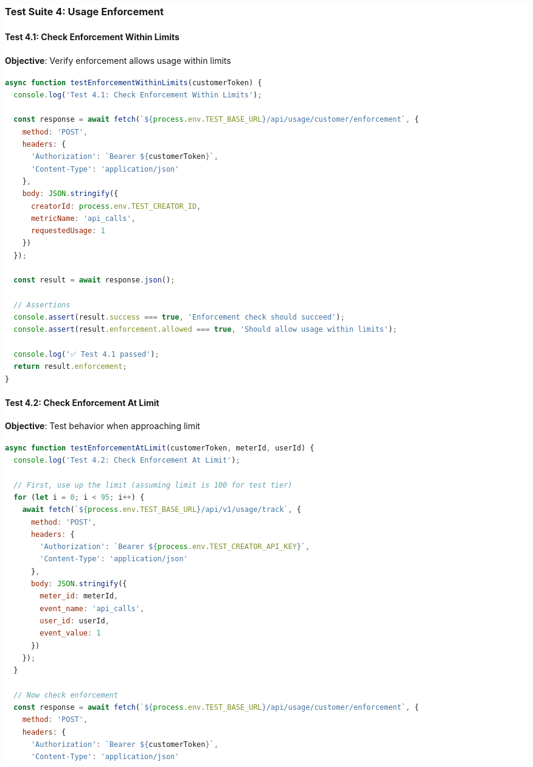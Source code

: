 ### Test Suite 4: Usage Enforcement

#### Test 4.1: Check Enforcement Within Limits

**Objective**: Verify enforcement allows usage within limits

```javascript
async function testEnforcementWithinLimits(customerToken) {
  console.log('Test 4.1: Check Enforcement Within Limits');
  
  const response = await fetch(`${process.env.TEST_BASE_URL}/api/usage/customer/enforcement`, {
    method: 'POST',
    headers: {
      'Authorization': `Bearer ${customerToken}`,
      'Content-Type': 'application/json'
    },
    body: JSON.stringify({
      creatorId: process.env.TEST_CREATOR_ID,
      metricName: 'api_calls',
      requestedUsage: 1
    })
  });

  const result = await response.json();
  
  // Assertions
  console.assert(result.success === true, 'Enforcement check should succeed');
  console.assert(result.enforcement.allowed === true, 'Should allow usage within limits');
  
  console.log('✅ Test 4.1 passed');
  return result.enforcement;
}
```

#### Test 4.2: Check Enforcement At Limit

**Objective**: Test behavior when approaching limit

```javascript
async function testEnforcementAtLimit(customerToken, meterId, userId) {
  console.log('Test 4.2: Check Enforcement At Limit');
  
  // First, use up the limit (assuming limit is 100 for test tier)
  for (let i = 0; i < 95; i++) {
    await fetch(`${process.env.TEST_BASE_URL}/api/v1/usage/track`, {
      method: 'POST',
      headers: {
        'Authorization': `Bearer ${process.env.TEST_CREATOR_API_KEY}`,
        'Content-Type': 'application/json'
      },
      body: JSON.stringify({
        meter_id: meterId,
        event_name: 'api_calls',
        user_id: userId,
        event_value: 1
      })
    });
  }
  
  // Now check enforcement
  const response = await fetch(`${process.env.TEST_BASE_URL}/api/usage/customer/enforcement`, {
    method: 'POST',
    headers: {
      'Authorization': `Bearer ${customerToken}`,
      'Content-Type': 'application/json'
```